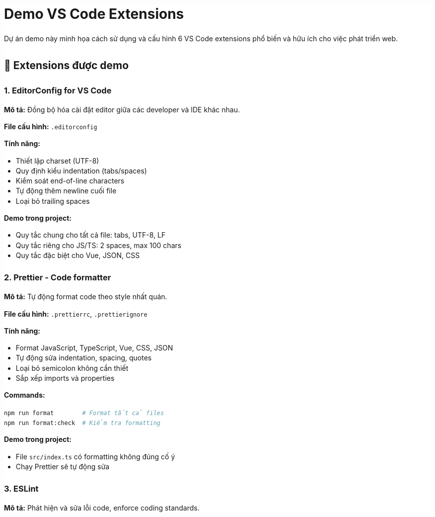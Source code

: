 # Demo VS Code Extensions

Dự án demo này minh họa cách sử dụng và cấu hình 6 VS Code extensions phổ biến và hữu ích cho việc phát triển web.

## 🚀 Extensions được demo

### 1. EditorConfig for VS Code

**Mô tả:** Đồng bộ hóa cài đặt editor giữa các developer và IDE khác nhau.

**File cấu hình:** `.editorconfig`

**Tính năng:**

- Thiết lập charset (UTF-8)
- Quy định kiểu indentation (tabs/spaces)
- Kiểm soát end-of-line characters
- Tự động thêm newline cuối file
- Loại bỏ trailing spaces

**Demo trong project:**

- Quy tắc chung cho tất cả file: tabs, UTF-8, LF
- Quy tắc riêng cho JS/TS: 2 spaces, max 100 chars
- Quy tắc đặc biệt cho Vue, JSON, CSS

### 2. Prettier - Code formatter

**Mô tả:** Tự động format code theo style nhất quán.

**File cấu hình:** `.prettierrc`, `.prettierignore`

**Tính năng:**

- Format JavaScript, TypeScript, Vue, CSS, JSON
- Tự động sửa indentation, spacing, quotes
- Loại bỏ semicolon không cần thiết
- Sắp xếp imports và properties

**Commands:**

```bash
npm run format        # Format tất cả files
npm run format:check  # Kiểm tra formatting
```

**Demo trong project:**

- File `src/index.ts` có formatting không đúng cố ý
- Chạy Prettier sẽ tự động sửa

### 3. ESLint

**Mô tả:** Phát hiện và sửa lỗi code, enforce coding standards.
